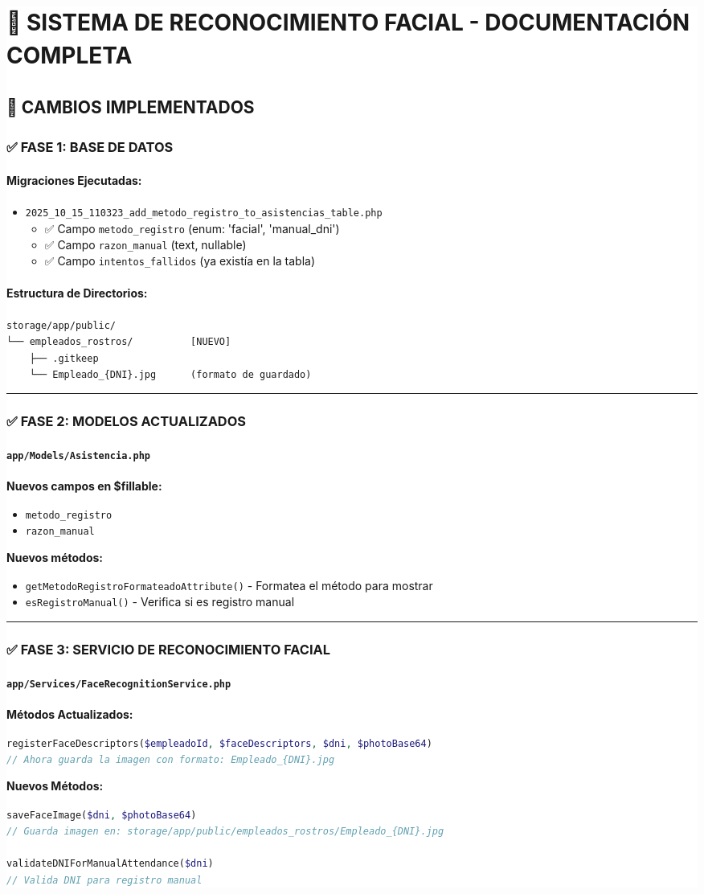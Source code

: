 # 📸 SISTEMA DE RECONOCIMIENTO FACIAL - DOCUMENTACIÓN COMPLETA

## 🎯 CAMBIOS IMPLEMENTADOS

### ✅ FASE 1: BASE DE DATOS

#### Migraciones Ejecutadas:
- `2025_10_15_110323_add_metodo_registro_to_asistencias_table.php`
  - ✅ Campo `metodo_registro` (enum: 'facial', 'manual_dni')
  - ✅ Campo `razon_manual` (text, nullable)
  - ✅ Campo `intentos_fallidos` (ya existía en la tabla)

#### Estructura de Directorios:
```
storage/app/public/
└── empleados_rostros/          [NUEVO]
    ├── .gitkeep
    └── Empleado_{DNI}.jpg      (formato de guardado)
```

---

### ✅ FASE 2: MODELOS ACTUALIZADOS

#### `app/Models/Asistencia.php`
**Nuevos campos en $fillable:**
- `metodo_registro`
- `razon_manual`

**Nuevos métodos:**
- `getMetodoRegistroFormateadoAttribute()` - Formatea el método para mostrar
- `esRegistroManual()` - Verifica si es registro manual

---

### ✅ FASE 3: SERVICIO DE RECONOCIMIENTO FACIAL

#### `app/Services/FaceRecognitionService.php`

**Métodos Actualizados:**
```php
registerFaceDescriptors($empleadoId, $faceDescriptors, $dni, $photoBase64)
// Ahora guarda la imagen con formato: Empleado_{DNI}.jpg
```

**Nuevos Métodos:**
```php
saveFaceImage($dni, $photoBase64)
// Guarda imagen en: storage/app/public/empleados_rostros/Empleado_{DNI}.jpg

validateDNIForManualAttendance($dni)
// Valida DNI para registro manual
```
